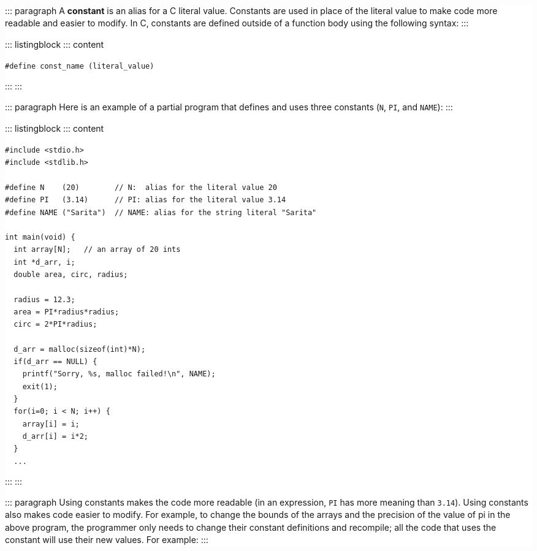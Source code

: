 ::: paragraph
A **constant** is an alias for a C literal value. Constants are used in
place of the literal value to make code more readable and easier to
modify. In C, constants are defined outside of a function body using the
following syntax:
:::

::: listingblock
::: content
``` {.highlightjs .highlight}
#define const_name (literal_value)
```
:::
:::

::: paragraph
Here is an example of a partial program that defines and uses three
constants (`N`, `PI`, and `NAME`):
:::

::: listingblock
::: content
``` {.highlightjs .highlight}
#include <stdio.h>
#include <stdlib.h>

#define N    (20)        // N:  alias for the literal value 20
#define PI   (3.14)      // PI: alias for the literal value 3.14
#define NAME ("Sarita")  // NAME: alias for the string literal "Sarita"

int main(void) {
  int array[N];   // an array of 20 ints
  int *d_arr, i;
  double area, circ, radius;

  radius = 12.3;
  area = PI*radius*radius;
  circ = 2*PI*radius;

  d_arr = malloc(sizeof(int)*N);
  if(d_arr == NULL) {
    printf("Sorry, %s, malloc failed!\n", NAME);
    exit(1);
  }
  for(i=0; i < N; i++) {
    array[i] = i;
    d_arr[i] = i*2;
  }
  ...
```
:::
:::

::: paragraph
Using constants makes the code more readable (in an expression, `PI` has
more meaning than `3.14`). Using constants also makes code easier to
modify. For example, to change the bounds of the arrays and the
precision of the value of pi in the above program, the programmer only
needs to change their constant definitions and recompile; all the code
that uses the constant will use their new values. For example:
:::
